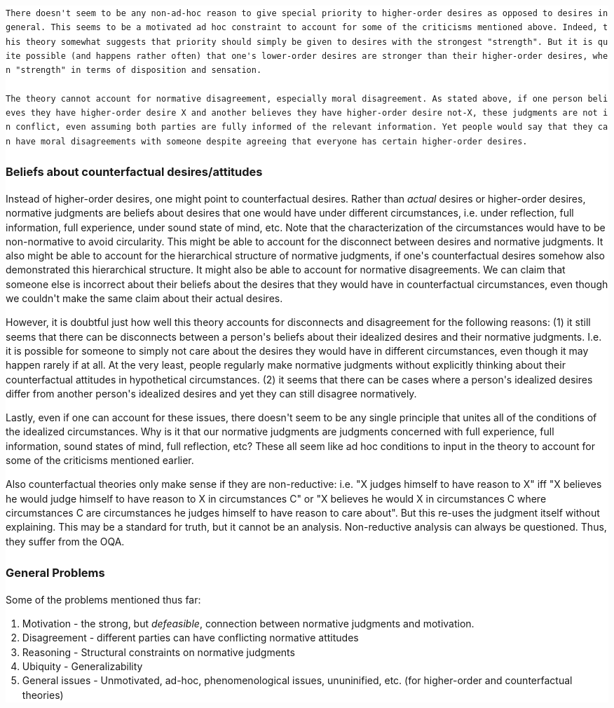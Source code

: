 	There doesn't seem to be any non-ad-hoc reason to give special priority to higher-order desires as opposed to desires in general. This seems to be a motivated ad hoc constraint to account for some of the criticisms mentioned above. Indeed, this theory somewhat suggests that priority should simply be given to desires with the strongest "strength". But it is quite possible (and happens rather often) that one's lower-order desires are stronger than their higher-order desires, when "strength" in terms of disposition and sensation. 

	The theory cannot account for normative disagreement, especially moral disagreement. As stated above, if one person believes they have higher-order desire X and another believes they have higher-order desire not-X, these judgments are not in conflict, even assuming both parties are fully informed of the relevant information. Yet people would say that they can have moral disagreements with someone despite agreeing that everyone has certain higher-order desires.

### Beliefs about counterfactual desires/attitudes

Instead of higher-order desires, one might point to counterfactual desires. Rather than *actual* desires or higher-order desires, normative judgments are beliefs about desires that one would have under different circumstances, i.e. under reflection, full information, full experience, under sound state of mind, etc. Note that the characterization of the circumstances would have to be non-normative to avoid circularity. This might be able to account for the disconnect between desires and normative judgments. It also might be able to account for the hierarchical structure of normative judgments, if one's counterfactual desires somehow also demonstrated this hierarchical structure. It might also be able to account for normative disagreements. We can claim that someone else is incorrect about their beliefs about the desires that they would have in counterfactual circumstances, even though we couldn't make the same claim about their actual desires. 

However, it is doubtful just how well this theory accounts for disconnects and disagreement for the following reasons: (1) it still seems that there can be disconnects between a person's beliefs about their idealized desires and their normative judgments. I.e. it is possible for someone to simply not care about the desires they would have in different circumstances, even though it may happen rarely if at all. At the very least, people regularly make normative judgments without explicitly thinking about their counterfactual attitudes in hypothetical circumstances. (2) it seems that there can be cases where a person's idealized desires differ from another person's idealized desires and yet they can still disagree normatively. 

Lastly, even if one can account for these issues, there doesn't seem to be any single principle that unites all of the conditions of the idealized circumstances. Why is it that our normative judgments are judgments concerned with full experience, full information, sound states of mind, full reflection, etc? These all seem like ad hoc conditions to input in the theory to account for some of the criticisms mentioned earlier. 

Also counterfactual theories only make sense if they are non-reductive: i.e. "X judges himself to have reason to X" iff "X believes he would judge himself to have reason to X in circumstances C" or "X believes he would X in circumstances C where circumstances C are circumstances he judges himself to have reason to care about". But this re-uses the judgment itself without explaining. This may be a standard for truth, but it cannot be an analysis. Non-reductive analysis can always be questioned. Thus, they suffer from the OQA.

### General Problems

Some of the problems mentioned thus far:
1. Motivation - the strong, but *defeasible*, connection between normative judgments and motivation.
2. Disagreement - different parties can have conflicting normative attitudes
3. Reasoning - Structural constraints on normative judgments
4. Ubiquity - Generalizability
5. General issues - Unmotivated, ad-hoc, phenomenological issues, ununinified, etc. (for higher-order and counterfactual theories)
